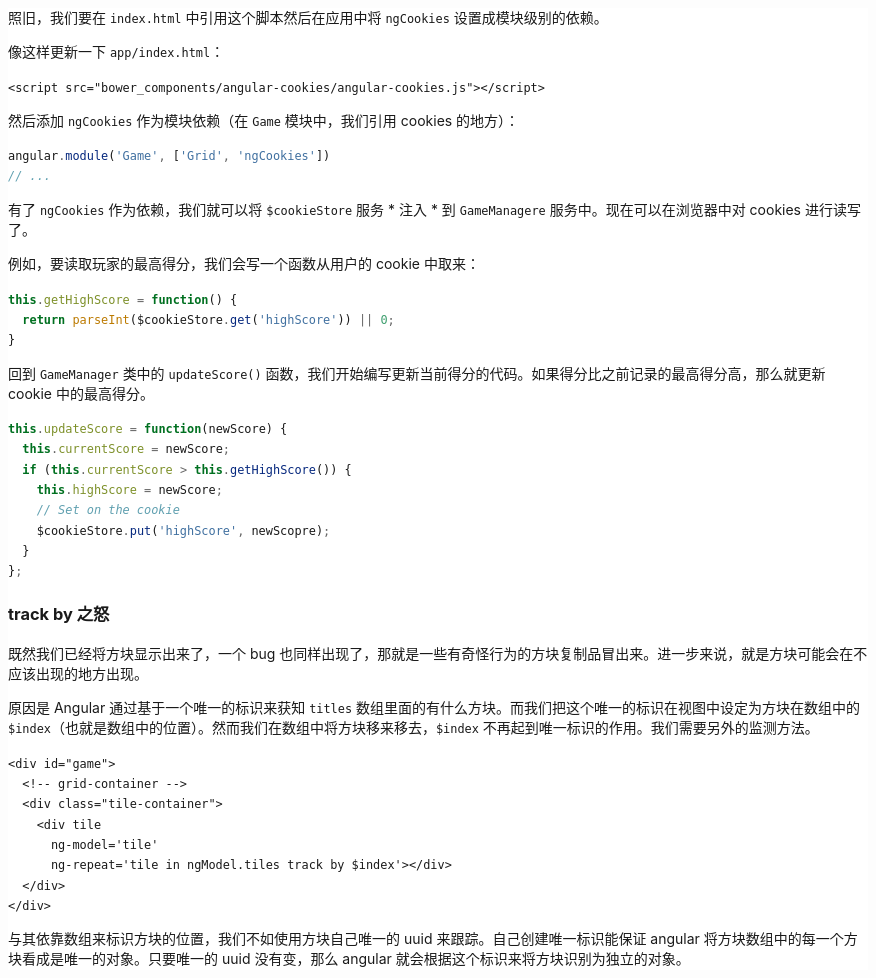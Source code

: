 照旧，我们要在 `index.html` 中引用这个脚本然后在应用中将 `ngCookies` 设置成模块级别的依赖。

像这样更新一下 `app/index.html`：

```markup
<script src="bower_components/angular-cookies/angular-cookies.js"></script>
```

然后添加 `ngCookies` 作为模块依赖（在 `Game` 模块中，我们引用 cookies 的地方）：

```javascript
angular.module('Game', ['Grid', 'ngCookies'])
// ...
```

有了 `ngCookies` 作为依赖，我们就可以将 `$cookieStore` 服务 * 注入 * 到 `GameManagere` 服务中。现在可以在浏览器中对 cookies 进行读写了。

例如，要读取玩家的最高得分，我们会写一个函数从用户的 cookie 中取来：

```javascript
this.getHighScore = function() {
  return parseInt($cookieStore.get('highScore')) || 0;
}
```

回到 `GameManager` 类中的 `updateScore()` 函数，我们开始编写更新当前得分的代码。如果得分比之前记录的最高得分高，那么就更新 cookie 中的最高得分。

```javascript
this.updateScore = function(newScore) {
  this.currentScore = newScore;
  if (this.currentScore > this.getHighScore()) {
    this.highScore = newScore;
    // Set on the cookie
    $cookieStore.put('highScore', newScopre);
  }
};
```

### track by 之怒

既然我们已经将方块显示出来了，一个 bug 也同样出现了，那就是一些有奇怪行为的方块复制品冒出来。进一步来说，就是方块可能会在不应该出现的地方出现。

原因是 Angular 通过基于一个唯一的标识来获知 `titles` 数组里面的有什么方块。而我们把这个唯一的标识在视图中设定为方块在数组中的 `$index`（也就是数组中的位置）。然而我们在数组中将方块移来移去，`$index` 不再起到唯一标识的作用。我们需要另外的监测方法。

```markup
<div id="game">
  <!-- grid-container -->
  <div class="tile-container">
    <div tile
      ng-model='tile'
      ng-repeat='tile in ngModel.tiles track by $index'></div>
  </div>
</div>
```

与其依靠数组来标识方块的位置，我们不如使用方块自己唯一的 uuid 来跟踪。自己创建唯一标识能保证 angular 将方块数组中的每一个方块看成是唯一的对象。只要唯一的 uuid 没有变，那么 angular 就会根据这个标识来将方块识别为独立的对象。
